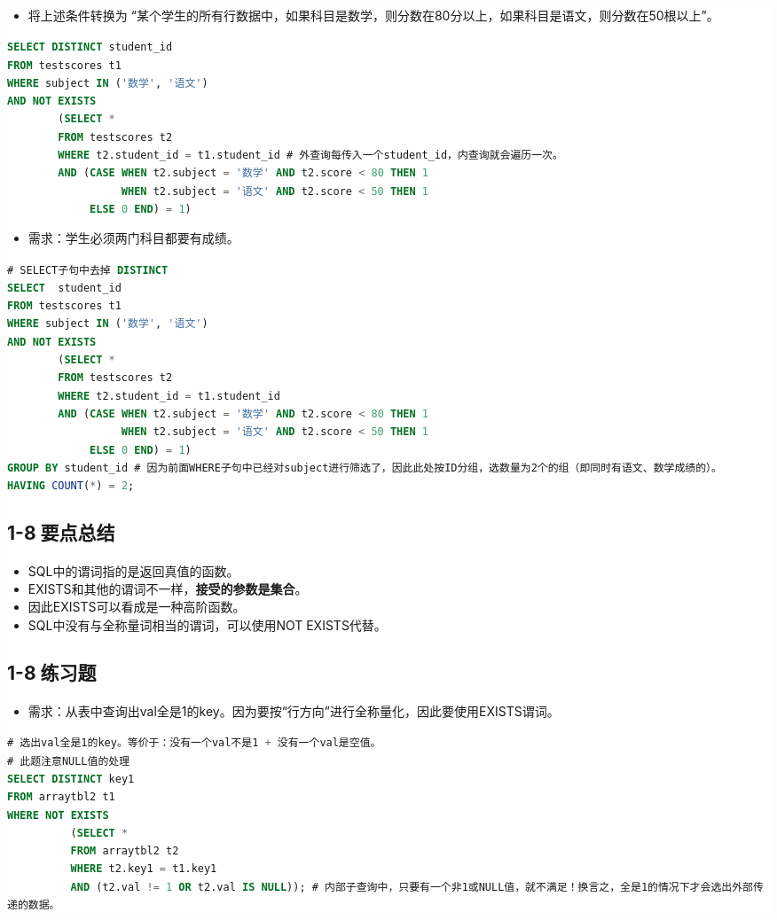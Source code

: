 - 将上述条件转换为 “某个学生的所有行数据中，如果科目是数学，则分数在80分以上，如果科目是语文，则分数在50根以上”。

```SQL
SELECT DISTINCT student_id
FROM testscores t1
WHERE subject IN ('数学', '语文')
AND NOT EXISTS
		(SELECT *
        FROM testscores t2
        WHERE t2.student_id = t1.student_id # 外查询每传入一个student_id，内查询就会遍历一次。
        AND (CASE WHEN t2.subject = '数学' AND t2.score < 80 THEN 1
				  WHEN t2.subject = '语文' AND t2.score < 50 THEN 1
			 ELSE 0 END) = 1)
```

- 需求：学生必须两门科目都要有成绩。

```SQL
# SELECT子句中去掉 DISTINCT
SELECT  student_id
FROM testscores t1
WHERE subject IN ('数学', '语文')
AND NOT EXISTS
		(SELECT *
        FROM testscores t2
        WHERE t2.student_id = t1.student_id
        AND (CASE WHEN t2.subject = '数学' AND t2.score < 80 THEN 1
				  WHEN t2.subject = '语文' AND t2.score < 50 THEN 1
			 ELSE 0 END) = 1)
GROUP BY student_id # 因为前面WHERE子句中已经对subject进行筛选了，因此此处按ID分组，选数量为2个的组（即同时有语文、数学成绩的）。
HAVING COUNT(*) = 2;
```

## 1-8 要点总结

- SQL中的谓词指的是返回真值的函数。
- EXISTS和其他的谓词不一样，**接受的参数是集合**。
- 因此EXISTS可以看成是一种高阶函数。
- SQL中没有与全称量词相当的谓词，可以使用NOT EXISTS代替。

## 1-8 练习题

- 需求：从表中查询出val全是1的key。因为要按“行方向”进行全称量化，因此要使用EXISTS谓词。

```SQL
# 选出val全是1的key。等价于：没有一个val不是1 + 没有一个val是空值。
# 此题注意NULL值的处理
SELECT DISTINCT key1
FROM arraytbl2 t1
WHERE NOT EXISTS
		  (SELECT *
          FROM arraytbl2 t2
          WHERE t2.key1 = t1.key1
          AND (t2.val != 1 OR t2.val IS NULL)); # 内部子查询中，只要有一个非1或NULL值，就不满足！换言之，全是1的情况下才会选出外部传递的数据。
```
